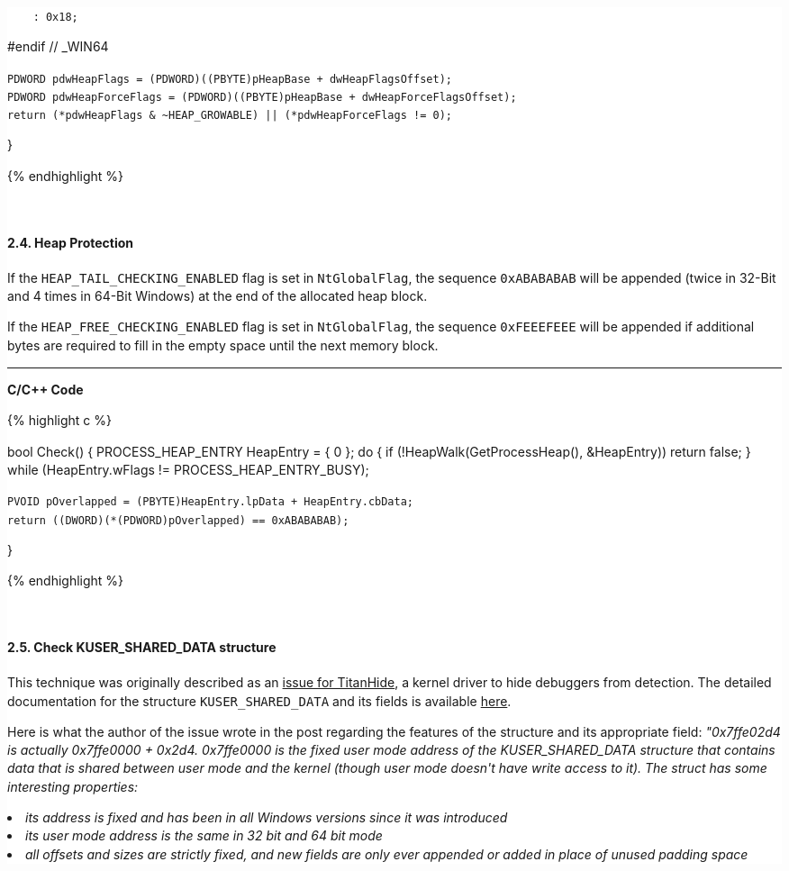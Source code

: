         : 0x18;
#endif // _WIN64

    PDWORD pdwHeapFlags = (PDWORD)((PBYTE)pHeapBase + dwHeapFlagsOffset);
    PDWORD pdwHeapForceFlags = (PDWORD)((PBYTE)pHeapBase + dwHeapForceFlagsOffset);
    return (*pdwHeapFlags & ~HEAP_GROWABLE) || (*pdwHeapForceFlags != 0);
}

{% endhighlight %}

<br />
<h4><a class="a-dummy" name="manual-checks-heap-protection">2.4. Heap Protection</a></h4>
If the <tt>HEAP_TAIL_CHECKING_ENABLED</tt> flag is set in <tt>NtGlobalFlag</tt>, the sequence <tt>0xABABABAB</tt> will be appended (twice in 32-Bit and 4 times in 64-Bit Windows) at the end of the allocated heap block.

If the <tt>HEAP_FREE_CHECKING_ENABLED</tt> flag is set in <tt>NtGlobalFlag</tt>, the sequence <tt>0xFEEEFEEE</tt> will be appended if additional bytes are required to fill in the empty space until the next memory block.

<hr class="space">

<b>C/C++ Code</b>
<p></p>

{% highlight c %}

bool Check()
{
    PROCESS_HEAP_ENTRY HeapEntry = { 0 };
    do
    {
        if (!HeapWalk(GetProcessHeap(), &HeapEntry))
            return false;
    } while (HeapEntry.wFlags != PROCESS_HEAP_ENTRY_BUSY);

    PVOID pOverlapped = (PBYTE)HeapEntry.lpData + HeapEntry.cbData;
    return ((DWORD)(*(PDWORD)pOverlapped) == 0xABABABAB);
}

{% endhighlight %}

<br />
<h4><a class="a-dummy" name="kuser_shared_data">2.5. Check KUSER_SHARED_DATA structure</a></h4>
This technique was originally described as an <a href="https://github.com/mrexodia/TitanHide/issues/18">issue for TitanHide</a>, a kernel driver to hide debuggers from detection. The detailed documentation for the structure <tt>KUSER_SHARED_DATA</tt> and its fields is available  <a href="https://www.geoffchappell.com/studies/windows/km/ntoskrnl/inc/api/ntexapi_x/kuser_shared_data/index.htm">here</a>.

Here is what the author of the issue wrote in the post regarding the features of the structure and its appropriate field:
<i>"0x7ffe02d4 is actually 0x7ffe0000 + 0x2d4. 0x7ffe0000 is the fixed user mode address of the KUSER_SHARED_DATA structure that contains data that is shared between user mode and the kernel (though user mode doesn't have write access to it). The struct has some interesting properties:</i>
<li><i>its address is fixed and has been in all Windows versions since it was introduced</i></li>
<li><i>its user mode address is the same in 32 bit and 64 bit mode</i></li>
<li><i>all offsets and sizes are strictly fixed, and new fields are only ever appended or added in place of unused padding space</i></li>
